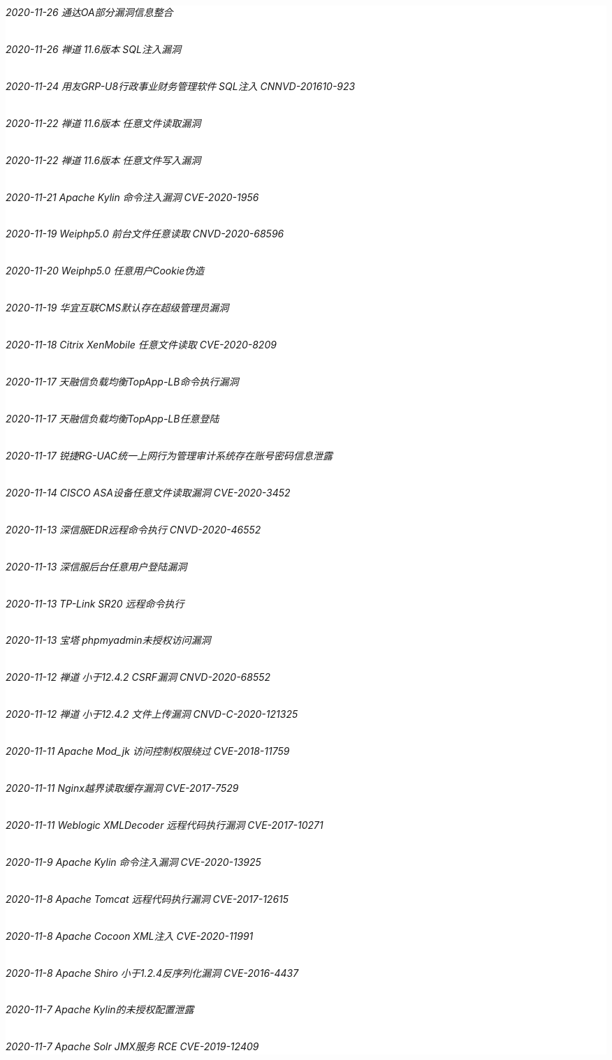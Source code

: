 ###### 2020-11-26 通达OA部分漏洞信息整合

###### 2020-11-26 禅道 11.6版本 SQL注入漏洞

###### 2020-11-24 用友GRP-U8行政事业财务管理软件 SQL注入 CNNVD-201610-923

###### 2020-11-22 禅道 11.6版本 任意文件读取漏洞

###### 2020-11-22 禅道 11.6版本 任意文件写入漏洞

###### 2020-11-21 Apache Kylin 命令注入漏洞 CVE-2020-1956

###### 2020-11-19 Weiphp5.0 前台文件任意读取 CNVD-2020-68596

###### 2020-11-20 Weiphp5.0 任意用户Cookie伪造

###### 2020-11-19 华宜互联CMS默认存在超级管理员漏洞

###### 2020-11-18 Citrix XenMobile 任意文件读取 CVE-2020-8209

###### 2020-11-17 天融信负载均衡TopApp-LB命令执行漏洞

###### 2020-11-17 天融信负载均衡TopApp-LB任意登陆

###### 2020-11-17 锐捷RG-UAC统一上网行为管理审计系统存在账号密码信息泄露

###### 2020-11-14 CISCO ASA设备任意文件读取漏洞 CVE-2020-3452

###### 2020-11-13 深信服EDR远程命令执行 CNVD-2020-46552

###### 2020-11-13 深信服后台任意用户登陆漏洞

###### 2020-11-13 TP-Link SR20 远程命令执行

###### 2020-11-13 宝塔 phpmyadmin未授权访问漏洞

###### 2020-11-12 禅道 小于12.4.2 CSRF漏洞 CNVD-2020-68552

###### 2020-11-12 禅道 小于12.4.2 文件上传漏洞 CNVD-C-2020-121325

###### 2020-11-11 Apache Mod_jk 访问控制权限绕过 CVE-2018-11759

###### 2020-11-11 Nginx越界读取缓存漏洞 CVE-2017-7529

###### 2020-11-11 Weblogic XMLDecoder 远程代码执行漏洞 CVE-2017-10271

###### 2020-11-9 Apache Kylin 命令注入漏洞 CVE-2020-13925

###### 2020-11-8 Apache Tomcat 远程代码执行漏洞 CVE-2017-12615

###### 2020-11-8 Apache Cocoon XML注入 CVE-2020-11991

###### 2020-11-8 Apache Shiro 小于1.2.4反序列化漏洞 CVE-2016-4437

###### 2020-11-7 Apache Kylin的未授权配置泄露

###### 2020-11-7 Apache Solr JMX服务 RCE CVE-2019-12409
